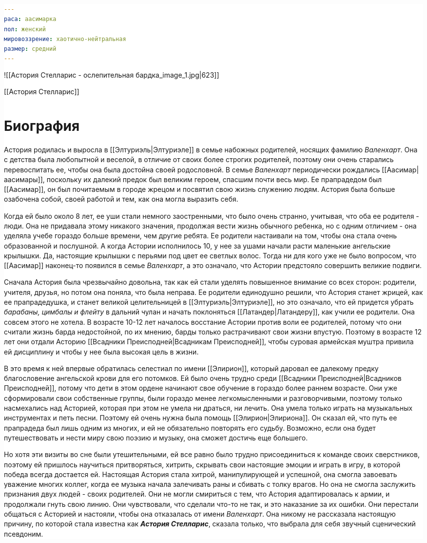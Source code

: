 ```yaml
---
раса: аасимарка
пол: женский
мировоззрение: хаотично-нейтральная
размер: средний
---
```

![[Астория Стелларис - ослепительная бардка_image_1.jpg|623]]

[[Астория Стелларис]]

# Биография

Астория родилась и выросла в [[Элтуриэль|Элтуриэле]] в семье набожных родителей, носящих фамилию _Валенхарт_. Она с детства была любопытной и веселой, в отличие от своих более строгих родителей, поэтому они очень старались перевоспитать ее, чтобы она была достойна своей родословной. В семье _Валенхарт_ периодически рождались [[Аасимар|аасимары]], поскольку их далекий предок был великим героем, спасшим почти весь мир. Ее прапрадедом был [[Аасимар]], он был почитаемым в городе жрецом и посвятил свою жизнь служению людям. Астория была больше озабочена собой, своей работой и тем, как она могла выразить себя.

Когда ей было около 8 лет, ее уши стали немного заостренными, что было очень странно, учитывая, что оба ее родителя - люди. Она не придавала этому никакого значения, продолжая вести жизнь обычного ребенка, но с одним отличием - она уделяла учебе гораздо больше времени, чем другие ребята. Ее родители настаивали на том, чтобы она стала очень образованной и послушной. А когда Астории исполнилось 10, у нее за ушами начали расти маленькие ангельские крылышки. Да, настоящие крылышки с перьями под цвет ее светлых волос. Тогда ни для кого уже не было вопросом, что [[Аасимар]] наконец-то появился в семье _Валенхарт_, а это означало, что Астории предстояло совершить великие подвиги.

Сначала Астория была чрезвычайно довольна, так как ей стали уделять повышенное внимание со всех сторон: родители, учителя, друзья, но потом она поняла, что была неправа. Ее родители единодушно решили, что Астория станет жрицей, как ее прапрадедушка, и станет великой целительницей в [[Элтуриэль|Элтуриэле]], но это означало, что ей придется убрать *барабаны, цимбалы и флейту* в дальний чулан и начать поклоняться [[Латандер|Латандеру]], как учили ее родители. Она совсем этого не хотела. В возрасте 10-12 лет началось восстание Астории против воли ее родителей, потому что они считали жизнь барда недостойной, по их мнению, барды только растрачивают свои жизни впустую. Поэтому в возрасте 12 лет они отдали Асторию [[Всадники Преисподней|Всадникам Преисподней]], чтобы суровая армейская муштра привила ей дисциплину и чтобы у нее была высокая цель в жизни.

В это время к ней впервые обратилась селестиал по имени [[Элирион]], который даровал ее далекому предку благословение ангельской крови для его потомков. Ей было очень трудно среди [[Всадники Преисподней|Всадников Преисподней]], потому что дети в этом ордене начинают свое обучение в гораздо более раннем возрасте. Они уже сформировали свои собственные группы, были гораздо менее легкомысленными и разговорчивыми, поэтому только насмехались над Асторией, которая при этом не умела ни драться, ни лечить. Она умела только играть на музыкальных инструментах и петь песни. Поэтому ей очень нужна была помощь [[Элирион|Элириона]]. Он сказал ей, что путь ее прапрадеда был лишь одним из многих, и ей не обязательно повторять его судьбу. Возможно, если она будет путешествовать и нести миру свою поэзию и музыку, она сможет достичь еще большего.

Но хотя эти визиты во сне были утешительными, ей все равно было трудно присоединиться к команде своих сверстников, поэтому ей пришлось научиться притворяться, хитрить, скрывать свои настоящие эмоции и играть в игру, в которой победа всегда достается ей. Настоящая Астория стала хитрой, манипулирующей и успешной, она смогла завоевать уважение многих коллег, когда ее музыка начала залечивать раны и сбивать с толку врагов. Но она не смогла заслужить признания двух людей - своих родителей. Они не могли смириться с тем, что Астория адаптировалась к армии, и продолжали гнуть свою линию. Они чувствовали, что сделали что-то не так, и это наказание за их ошибки. Они перестали общаться с Асторией и настояли, чтобы она отказалась от имени *Валенхарт*. Она никому не рассказала настоящую причину, по которой стала известна как ***Астория Стелларис***, сказала только, что выбрала для себя звучный сценический псевдоним.
